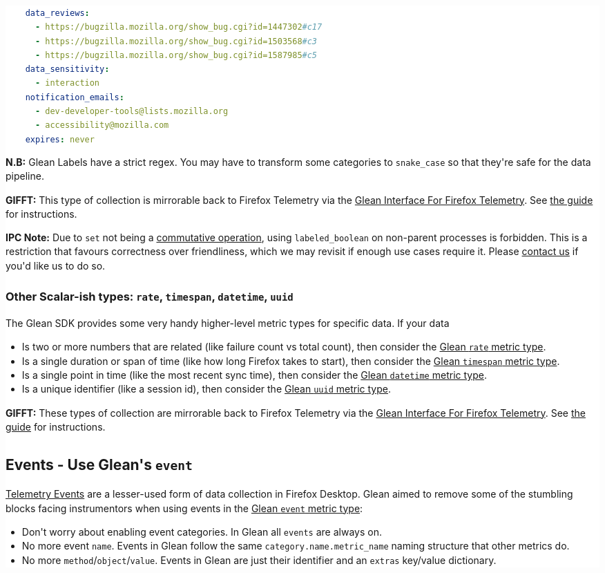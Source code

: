 ```yaml
    data_reviews:
      - https://bugzilla.mozilla.org/show_bug.cgi?id=1447302#c17
      - https://bugzilla.mozilla.org/show_bug.cgi?id=1503568#c3
      - https://bugzilla.mozilla.org/show_bug.cgi?id=1587985#c5
    data_sensitivity:
      - interaction
    notification_emails:
      - dev-developer-tools@lists.mozilla.org
      - accessibility@mozilla.com
    expires: never
```

**N.B:** Glean Labels have a strict regex.
You may have to transform some categories to
`snake_case` so that they're safe for the data pipeline.

**GIFFT:** This type of collection is mirrorable back to Firefox Telemetry via the
[Glean Interface For Firefox Telemetry][gifft].
See [the guide][gifft] for instructions.

**IPC Note:** Due to `set` not being a [commutative operation][ipc-docs], using `labeled_boolean`
on non-parent processes is forbidden.
This is a restriction that favours correctness over friendliness,
which we may revisit if enough use cases require it.
Please [contact us][glean-matrix] if you'd like us to do so.

### Other Scalar-ish types: `rate`, `timespan`, `datetime`, `uuid`

The Glean SDK provides some very handy higher-level metric types for specific data.
If your data
* Is two or more numbers that are related (like failure count vs total count),
  then consider the [Glean `rate` metric type][rate-metric].
* Is a single duration or span of time (like how long Firefox takes to start),
  then consider the [Glean `timespan` metric type][timespan-metric].
* Is a single point in time (like the most recent sync time),
  then consider the [Glean `datetime` metric type][datetime-metric].
* Is a unique identifier (like a session id),
  then consider the [Glean `uuid` metric type][uuid-metric].

**GIFFT:** These types of collection are mirrorable back to Firefox Telemetry via the
[Glean Interface For Firefox Telemetry][gifft].
See [the guide][gifft] for instructions.

## Events - Use Glean's `event`

[Telemetry Events][telemetry-events]
are a lesser-used form of data collection in Firefox Desktop.
Glean aimed to remove some of the stumbling blocks facing instrumentors when using events
in the [Glean `event` metric type][event-metric]:

* Don't worry about enabling event categories.
  In Glean all `events` are always on.
* No more event `name`.
  Events in Glean follow the same `category.name.metric_name`
  naming structure that other metrics do.
* No more `method`/`object`/`value`.
  Events in Glean are just their identifier and an `extras` key/value dictionary.


[book-of-glean]: https://mozilla.github.io/glean/book/index.html
[gc-ms]: https://glam.telemetry.mozilla.org/firefox/probe/gc_ms/explore
[histogram-accumulate]: https://searchfox.org/mozilla-central/rev/d59bdea4956040e16113b05296c56867f761735b/toolkit/components/telemetry/core/Telemetry.h#61
[ipc-docs]: ../dev/ipc.md
[gifft]: gifft.md
[memory-total]: https://glam.telemetry.mozilla.org/firefox/probe/memory_total/explore
[migration-worksheet]: https://docs.google.com/spreadsheets/d/1uEK7zSIJDcGGmof9NywP5AwaovVQCv_Bm3iNqibtESI/edit#gid=0
[boolean-metric]: https://mozilla.github.io/glean/book/reference/metrics/boolean.html
[labeled-boolean-metric]: https://mozilla.github.io/glean/book/reference/metrics/labeled_booleans.html
[counter-metric]: https://mozilla.github.io/glean/book/reference/metrics/counter.html
[labeled-counter-metric]: https://mozilla.github.io/glean/book/reference/metrics/labeled_counters.html
[string-metric]: https://mozilla.github.io/glean/book/reference/metrics/string.html
[labeled-string-metric]: https://mozilla.github.io/glean/book/reference/metrics/labeled_strings.html
[timespan-metric]: https://mozilla.github.io/glean/book/reference/metrics/timespan.html
[timing-distribution-metric]: https://mozilla.github.io/glean/book/reference/metrics/timing_distribution.html
[memory-distribution-metric]: https://mozilla.github.io/glean/book/reference/metrics/memory_distribution.html
[uuid-metric]: https://mozilla.github.io/glean/book/reference/metrics/uuid.html
[datetime-metric]: https://mozilla.github.io/glean/book/reference/metrics/datetime.html
[event-metric]: https://mozilla.github.io/glean/book/reference/metrics/event.html
[custom-distribution-metric]: https://mozilla.github.io/glean/book/reference/metrics/custom_distribution.html
[quantity-metric]: https://mozilla.github.io/glean/book/reference/metrics/quantity.html
[rate-metric]: https://mozilla.github.io/glean/book/reference/metrics/rate.html
[ipc-dev-doc]: ../dev/ipc.md
[gc-idle]: https://glam.telemetry.mozilla.org/firefox/probe/gc_slice_during_idle/explore
[new-metric-keyed-categorical]: https://bugzilla.mozilla.org/show_bug.cgi?id=1657470
[new-metric-percent]: https://bugzilla.mozilla.org/show_bug.cgi?id=1657467
[new-metric-type]: https://wiki.mozilla.org/Glean/Adding_or_changing_Glean_metric_types
[glean-matrix]: https://chat.mozilla.org/#/room/#glean:mozilla.org
[checkerboard-severity]: https://searchfox.org/mozilla-central/rev/d59bdea4956040e16113b05296c56867f761735b/gfx/layers/apz/src/CheckerboardEvent.cpp#44
[telemetry-events]: /toolkit/components/telemetry/collection/events.rst
[telemetry-scalars]: /toolkit/components/telemetry/collection/scalars.rst
[telemetry-histograms]: /toolkit/components/telemetry/collection/histograms.rst
[repositories-yaml]: https://github.com/mozilla/probe-scraper/blob/main/repositories.yaml